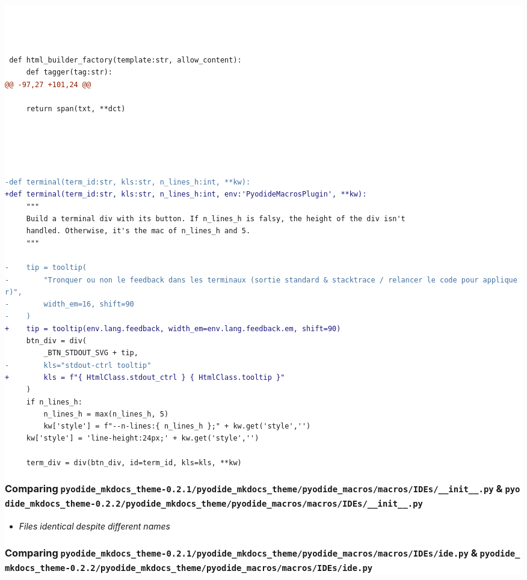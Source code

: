 ```diff
 
 
 
 
 def html_builder_factory(template:str, allow_content):
     def tagger(tag:str):
@@ -97,27 +101,24 @@
 
     return span(txt, **dct)
 
 
 
 
 
-def terminal(term_id:str, kls:str, n_lines_h:int, **kw):
+def terminal(term_id:str, kls:str, n_lines_h:int, env:'PyodideMacrosPlugin', **kw):
     """
     Build a terminal div with its button. If n_lines_h is falsy, the height of the div isn't
     handled. Otherwise, it's the mac of n_lines_h and 5.
     """
 
-    tip = tooltip(
-        "Tronquer ou non le feedback dans les terminaux (sortie standard & stacktrace / relancer le code pour appliquer)",
-        width_em=16, shift=90
-    )
+    tip = tooltip(env.lang.feedback, width_em=env.lang.feedback.em, shift=90)
     btn_div = div(
         _BTN_STDOUT_SVG + tip,
-        kls="stdout-ctrl tooltip"
+        kls = f"{ HtmlClass.stdout_ctrl } { HtmlClass.tooltip }"
     )
     if n_lines_h:
         n_lines_h = max(n_lines_h, 5)
         kw['style'] = f"--n-lines:{ n_lines_h };" + kw.get('style','')
     kw['style'] = 'line-height:24px;' + kw.get('style','')
 
     term_div = div(btn_div, id=term_id, kls=kls, **kw)
```

### Comparing `pyodide_mkdocs_theme-0.2.1/pyodide_mkdocs_theme/pyodide_macros/macros/IDEs/__init__.py` & `pyodide_mkdocs_theme-0.2.2/pyodide_mkdocs_theme/pyodide_macros/macros/IDEs/__init__.py`

 * *Files identical despite different names*

### Comparing `pyodide_mkdocs_theme-0.2.1/pyodide_mkdocs_theme/pyodide_macros/macros/IDEs/ide.py` & `pyodide_mkdocs_theme-0.2.2/pyodide_mkdocs_theme/pyodide_macros/macros/IDEs/ide.py`

